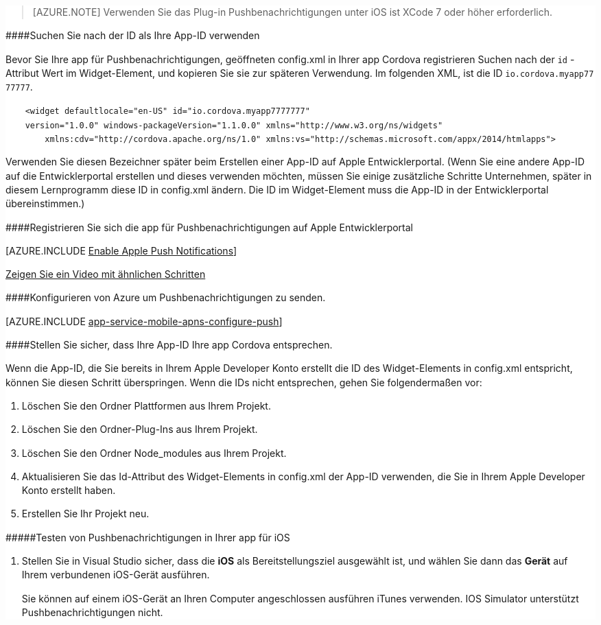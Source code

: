 >[AZURE.NOTE] Verwenden Sie das Plug-in Pushbenachrichtigungen unter iOS ist XCode 7 oder höher erforderlich.

####<a name="find-the-id-to-use-as-your-app-id"></a>Suchen Sie nach der ID als Ihre App-ID verwenden

Bevor Sie Ihre app für Pushbenachrichtigungen, geöffneten config.xml in Ihrer app Cordova registrieren Suchen nach der `id` -Attribut Wert im Widget-Element, und kopieren Sie sie zur späteren Verwendung. Im folgenden XML, ist die ID `io.cordova.myapp7777777`.

        <widget defaultlocale="en-US" id="io.cordova.myapp7777777"
        version="1.0.0" windows-packageVersion="1.1.0.0" xmlns="http://www.w3.org/ns/widgets"
            xmlns:cdv="http://cordova.apache.org/ns/1.0" xmlns:vs="http://schemas.microsoft.com/appx/2014/htmlapps">

Verwenden Sie diesen Bezeichner später beim Erstellen einer App-ID auf Apple Entwicklerportal. (Wenn Sie eine andere App-ID auf die Entwicklerportal erstellen und dieses verwenden möchten, müssen Sie einige zusätzliche Schritte Unternehmen, später in diesem Lernprogramm diese ID in config.xml ändern. Die ID im Widget-Element muss die App-ID in der Entwicklerportal übereinstimmen.)

####<a name="register-the-app-for-push-notifications-on-apples-developer-portal"></a>Registrieren Sie sich die app für Pushbenachrichtigungen auf Apple Entwicklerportal

[AZURE.INCLUDE [Enable Apple Push Notifications](../../includes/enable-apple-push-notifications.md)]

[Zeigen Sie ein Video mit ähnlichen Schritten](https://channel9.msdn.com/series/Azure-connected-services-with-Cordova/Azure-connected-services-task-5-Set-up-apns-for-push)

####<a name="configure-azure-to-send-push-notifications"></a>Konfigurieren von Azure um Pushbenachrichtigungen zu senden.

[AZURE.INCLUDE [app-service-mobile-apns-configure-push](../../includes/app-service-mobile-apns-configure-push.md)]

####<a name="verify-that-your-app-id-matches-your-cordova-app"></a>Stellen Sie sicher, dass Ihre App-ID Ihre app Cordova entsprechen.

Wenn die App-ID, die Sie bereits in Ihrem Apple Developer Konto erstellt die ID des Widget-Elements in config.xml entspricht, können Sie diesen Schritt überspringen. Wenn die IDs nicht entsprechen, gehen Sie folgendermaßen vor:

1. Löschen Sie den Ordner Plattformen aus Ihrem Projekt.

2. Löschen Sie den Ordner-Plug-Ins aus Ihrem Projekt.

3. Löschen Sie den Ordner Node_modules aus Ihrem Projekt.

4. Aktualisieren Sie das Id-Attribut des Widget-Elements in config.xml der App-ID verwenden, die Sie in Ihrem Apple Developer Konto erstellt haben.

5. Erstellen Sie Ihr Projekt neu.

#####<a name="test-push-notifications-in-your-ios-app"></a>Testen von Pushbenachrichtigungen in Ihrer app für iOS

1. Stellen Sie in Visual Studio sicher, dass die **iOS** als Bereitstellungsziel ausgewählt ist, und wählen Sie dann das **Gerät** auf Ihrem verbundenen iOS-Gerät ausführen.

    Sie können auf einem iOS-Gerät an Ihren Computer angeschlossen ausführen iTunes verwenden. IOS Simulator unterstützt Pushbenachrichtigungen nicht.


[Hinzufügen von Authentifizierung]: app-service-mobile-cordova-get-started-users.md
[Schnellstart Apache Cordova]: app-service-mobile-cordova-get-started.md
[authentication]: app-service-mobile-cordova-get-started-users.md
[Work with the .NET backend server SDK for Azure Mobile Apps]: app-service-mobile-dotnet-backend-how-to-use-server-sdk.md
[Gmail-Konto]: http://go.microsoft.com/fwlink/p/?LinkId=268302
[Google Entwicklertools Konsole]: https://console.developers.google.com/home/dashboard
[Dokumentation zur Installation PhoneGap--Plug-in-Pushbenachrichtigungen]: https://github.com/phonegap/phonegap-plugin-push/blob/master/docs/INSTALLATION.md
[Mobizen]: https://www.mobizen.com/
[Visual Studio-Community 2015]: http://www.visualstudio.com/
[Visual Studio-Tools für Apache Cordova]: https://www.visualstudio.com/en-us/features/cordova-vs.aspx
[Benachrichtigung Hubs]: ../notification-hubs/notification-hubs-push-notification-overview.md
[Apache Cordova SDK]: app-service-mobile-cordova-how-to-use-client-library.md
[ASP.NET Server SDK]: app-service-mobile-dotnet-backend-how-to-use-server-sdk.md
[Node.js Server SDK]: app-service-mobile-node-backend-how-to-use-server-sdk.md